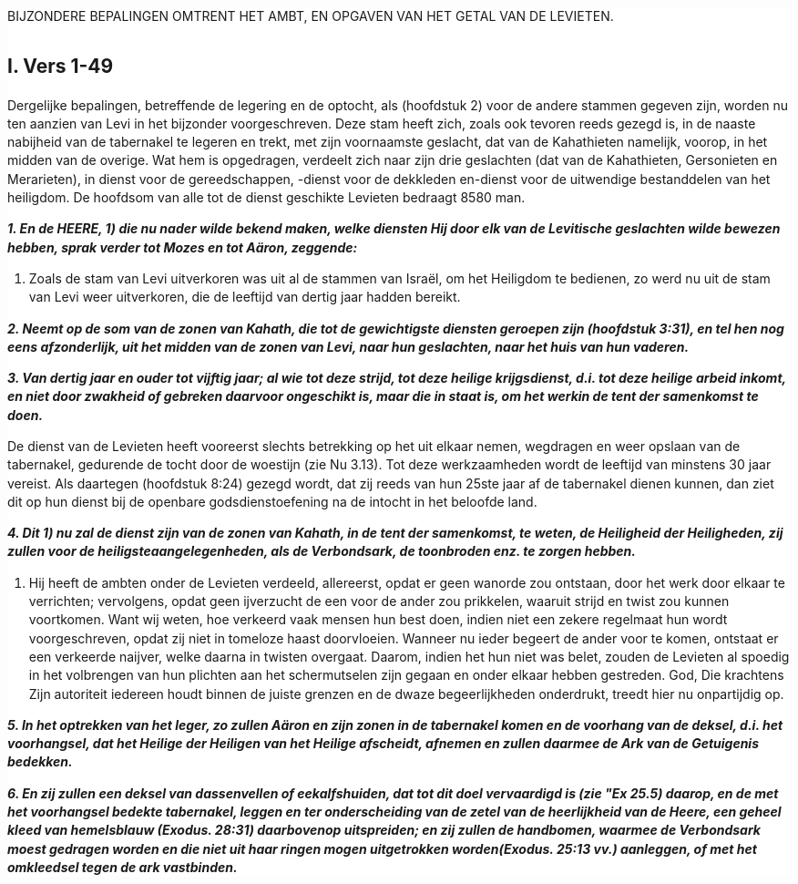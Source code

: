 BIJZONDERE BEPALINGEN OMTRENT HET AMBT, EN OPGAVEN VAN HET GETAL VAN DE LEVIETEN.

## I. Vers 1-49
Dergelijke bepalingen, betreffende de legering en de optocht, als (hoofdstuk 2) voor de andere stammen gegeven zijn, worden nu ten aanzien van Levi in het bijzonder voorgeschreven. Deze stam heeft zich, zoals ook tevoren reeds gezegd is, in de naaste nabijheid van de tabernakel te legeren en trekt, met zijn voornaamste geslacht, dat van de Kahathieten namelijk, voorop, in het midden van de overige. Wat hem is opgedragen, verdeelt zich naar zijn drie geslachten (dat van de Kahathieten, Gersonieten en Merarieten), in dienst voor de gereedschappen, -dienst voor de dekkleden en-dienst voor de uitwendige bestanddelen van het heiligdom. De hoofdsom van alle tot de dienst geschikte Levieten bedraagt 8580 man.

***1. En de HEERE, 1) die nu nader wilde bekend maken, welke diensten Hij door elk van de Levitische geslachten wilde bewezen hebben, sprak verder tot Mozes en tot Aäron, zeggende:***

1) Zoals de stam van Levi uitverkoren was uit al de stammen van Israël, om het Heiligdom te bedienen, zo werd nu uit de stam van Levi weer uitverkoren, die de leeftijd van dertig jaar hadden bereikt.

***2. Neemt op de som van de zonen van Kahath, die tot de gewichtigste diensten geroepen zijn (hoofdstuk 3:31), en tel hen nog eens afzonderlijk, uit het midden van de zonen van Levi, naar hun geslachten, naar het huis van hun vaderen.***

***3. Van dertig jaar en ouder tot vijftig jaar; al wie tot deze strijd, tot deze heilige krijgsdienst, d.i. tot deze heilige arbeid inkomt, en niet door zwakheid of gebreken daarvoor ongeschikt is, maar die in staat is, om het werkin de tent der samenkomst te doen.***

De dienst van de Levieten heeft vooreerst slechts betrekking op het uit elkaar nemen, wegdragen en weer opslaan van de tabernakel, gedurende de tocht door de woestijn (zie Nu 3.13). Tot deze werkzaamheden wordt de leeftijd van minstens 30 jaar vereist. Als daartegen (hoofdstuk 8:24) gezegd wordt, dat zij reeds van hun 25ste jaar af de tabernakel dienen kunnen, dan ziet dit op hun dienst bij de openbare godsdienstoefening na de intocht in het beloofde land.

***4. Dit 1) nu zal de dienst zijn van de zonen van Kahath, in de tent der samenkomst, te weten, de Heiligheid der Heiligheden, zij zullen voor de heiligsteaangelegenheden, als de Verbondsark, de toonbroden enz. te zorgen hebben.***

1) Hij heeft de ambten onder de Levieten verdeeld, allereerst, opdat er geen wanorde zou ontstaan, door het werk door elkaar te verrichten; vervolgens, opdat geen ijverzucht de een voor de ander zou prikkelen, waaruit strijd en twist zou kunnen voortkomen. Want wij weten, hoe verkeerd vaak mensen hun best doen, indien niet een zekere regelmaat hun wordt voorgeschreven, opdat zij niet in tomeloze haast doorvloeien. Wanneer nu ieder begeert de ander voor te komen, ontstaat er een verkeerde naijver, welke daarna in twisten overgaat. Daarom, indien het hun niet was belet, zouden de Levieten al spoedig in het volbrengen van hun plichten aan het schermutselen zijn gegaan en onder elkaar hebben gestreden. God, Die krachtens Zijn autoriteit iedereen houdt binnen de juiste grenzen en de dwaze begeerlijkheden onderdrukt, treedt hier nu onpartijdig op.

***5. In het optrekken van het leger, zo zullen Aäron en zijn zonen in de tabernakel komen en de voorhang van de deksel, d.i. het voorhangsel, dat het Heilige der Heiligen van het Heilige afscheidt, afnemen en zullen daarmee de Ark van de Getuigenis bedekken.***

***6. En zij zullen een deksel van dassenvellen of eekalfshuiden, dat tot dit doel vervaardigd is (zie "Ex 25.5) daarop, en de met het voorhangsel bedekte tabernakel, leggen en ter onderscheiding van de zetel van de heerlijkheid van de Heere, een geheel kleed van hemelsblauw (Exodus. 28:31) daarbovenop uitspreiden; en zij zullen de handbomen, waarmee de Verbondsark moest gedragen worden en die niet uit haar ringen mogen uitgetrokken worden(Exodus. 25:13 vv.) aanleggen, of met het omkleedsel tegen de ark vastbinden.***
